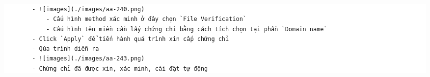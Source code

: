 			- ![images](./images/aa-240.png)			
				- Cấu hình method xác minh ở đây chọn `File Verification`
				- Cấu hình tên miền cần lấy chứng chỉ bằng cách tích chọn tại phần `Domain name`
			- Click `Apply`	để tiến hành quá trình xin cấp chứng chỉ 
			- Qúa trình diễn ra 
			- ![images](./images/aa-243.png)
			- Chứng chỉ đã được xin, xác minh, cài đặt tự động 